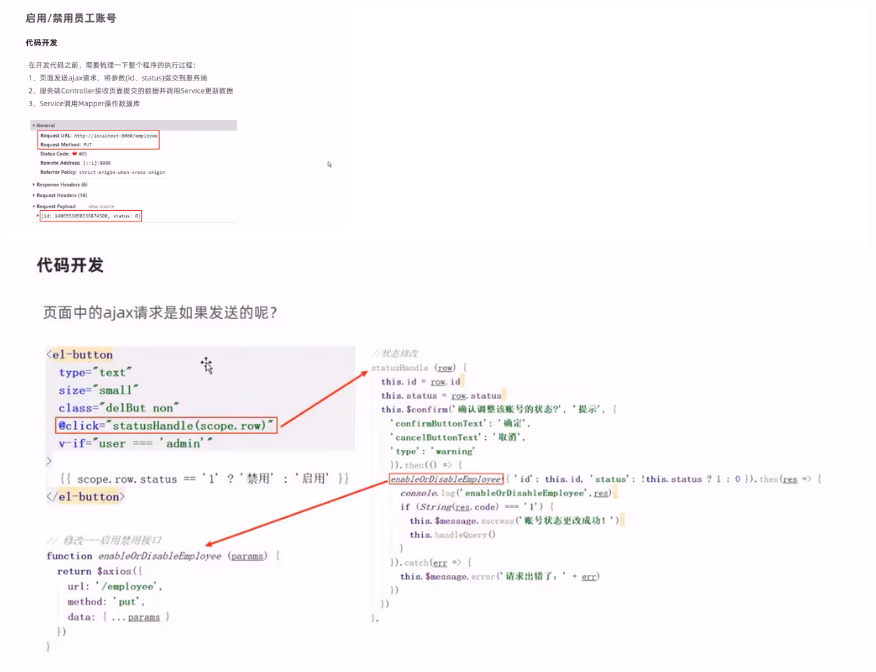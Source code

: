 <img src="typora图片/image-20221224203606543.png" alt="image-20221224203606543" style="zoom:33%;" />

![image-20221224203848404](typora图片/image-20221224203848404.png)
